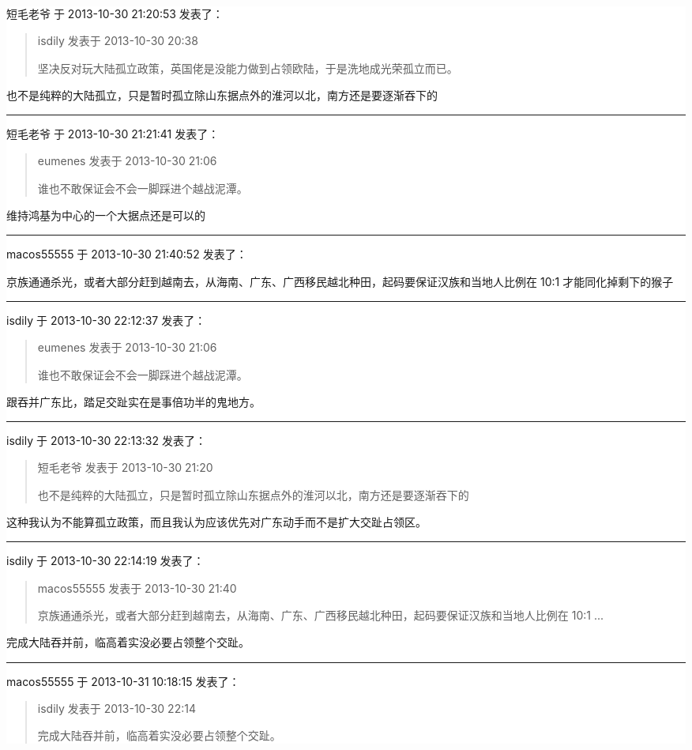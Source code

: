 短毛老爷 于 2013-10-30 21:20:53 发表了：

> isdily 发表于 2013-10-30 20:38
>
> 坚决反对玩大陆孤立政策，英国佬是没能力做到占领欧陆，于是洗地成光荣孤立而已。

也不是纯粹的大陆孤立，只是暂时孤立除山东据点外的淮河以北，南方还是要逐渐吞下的

---

短毛老爷 于 2013-10-30 21:21:41 发表了：

> eumenes 发表于 2013-10-30 21:06
>
> 谁也不敢保证会不会一脚踩进个越战泥潭。

维持鸿基为中心的一个大据点还是可以的

---

macos55555 于 2013-10-30 21:40:52 发表了：

京族通通杀光，或者大部分赶到越南去，从海南、广东、广西移民越北种田，起码要保证汉族和当地人比例在 10:1 才能同化掉剩下的猴子

---

isdily 于 2013-10-30 22:12:37 发表了：

> eumenes 发表于 2013-10-30 21:06
>
> 谁也不敢保证会不会一脚踩进个越战泥潭。

跟吞并广东比，踏足交趾实在是事倍功半的鬼地方。

---

isdily 于 2013-10-30 22:13:32 发表了：

> 短毛老爷 发表于 2013-10-30 21:20
>
> 也不是纯粹的大陆孤立，只是暂时孤立除山东据点外的淮河以北，南方还是要逐渐吞下的

这种我认为不能算孤立政策，而且我认为应该优先对广东动手而不是扩大交趾占领区。

---

isdily 于 2013-10-30 22:14:19 发表了：

> macos55555 发表于 2013-10-30 21:40
>
> 京族通通杀光，或者大部分赶到越南去，从海南、广东、广西移民越北种田，起码要保证汉族和当地人比例在 10:1 ...

完成大陆吞并前，临高着实没必要占领整个交趾。

---

macos55555 于 2013-10-31 10:18:15 发表了：

> isdily 发表于 2013-10-30 22:14
>
> 完成大陆吞并前，临高着实没必要占领整个交趾。
